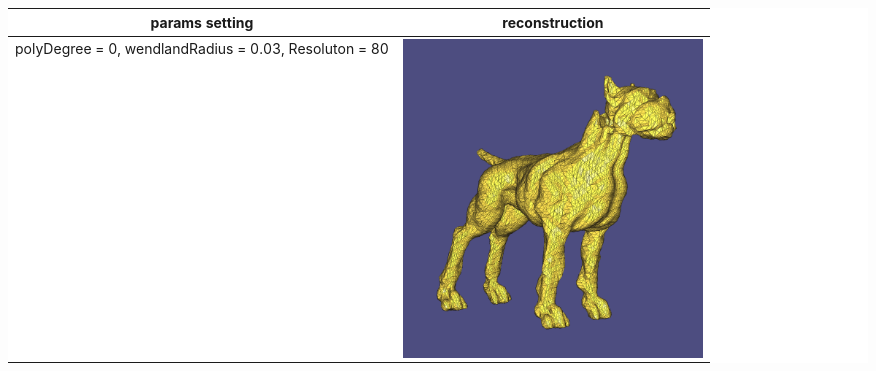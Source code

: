 | params setting           | reconstruction    | 
| ---------------------  | ------------------- |
| polyDegree = 0, wendlandRadius = 0.03, Resoluton = 80          |   <img align="center" src="./res/poly0.png" width="300">   |